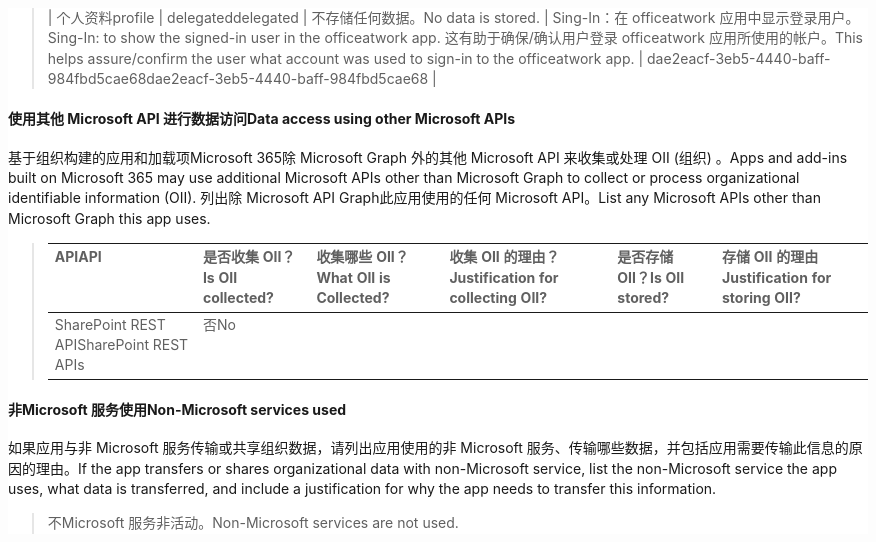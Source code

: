 >| <span data-ttu-id="e09a9-171">个人资料</span><span class="sxs-lookup"><span data-stu-id="e09a9-171">profile</span></span> | <span data-ttu-id="e09a9-172">delegated</span><span class="sxs-lookup"><span data-stu-id="e09a9-172">delegated</span></span> | <span data-ttu-id="e09a9-173">不存储任何数据。</span><span class="sxs-lookup"><span data-stu-id="e09a9-173">No data is stored.</span></span> | <span data-ttu-id="e09a9-174">Sing-In：在 officeatwork 应用中显示登录用户。</span><span class="sxs-lookup"><span data-stu-id="e09a9-174">Sing-In: to show the signed-in user in the officeatwork app.</span></span> <span data-ttu-id="e09a9-175">这有助于确保/确认用户登录 officeatwork 应用所使用的帐户。</span><span class="sxs-lookup"><span data-stu-id="e09a9-175">This helps assure/confirm the user what account was used to sign-in to the officeatwork app.</span></span> | <span data-ttu-id="e09a9-176">dae2eacf-3eb5-4440-baff-984fbd5cae68</span><span class="sxs-lookup"><span data-stu-id="e09a9-176">dae2eacf-3eb5-4440-baff-984fbd5cae68</span></span> |

#### <a name="data-access-using-other-microsoft-apis"></a><span data-ttu-id="e09a9-177">使用其他 Microsoft API 进行数据访问</span><span class="sxs-lookup"><span data-stu-id="e09a9-177">Data access using other Microsoft APIs</span></span>

<span data-ttu-id="e09a9-178">基于组织构建的应用和加载项Microsoft 365除 Microsoft Graph 外的其他 Microsoft API 来收集或处理 OII (组织) 。</span><span class="sxs-lookup"><span data-stu-id="e09a9-178">Apps and add-ins built on Microsoft 365 may use additional Microsoft APIs other than Microsoft Graph to collect or process organizational identifiable information (OII).</span></span> <span data-ttu-id="e09a9-179">列出除 Microsoft API Graph此应用使用的任何 Microsoft API。</span><span class="sxs-lookup"><span data-stu-id="e09a9-179">List any Microsoft APIs other than Microsoft Graph this app uses.</span></span>

>| <span data-ttu-id="e09a9-180">**API**</span><span class="sxs-lookup"><span data-stu-id="e09a9-180">**API**</span></span> |  <span data-ttu-id="e09a9-181">**是否收集 OII？**</span><span class="sxs-lookup"><span data-stu-id="e09a9-181">**Is OII collected?**</span></span> |  <span data-ttu-id="e09a9-182">**收集哪些 OII？**</span><span class="sxs-lookup"><span data-stu-id="e09a9-182">**What OII is Collected?**</span></span> | <span data-ttu-id="e09a9-183">**收集 OII 的理由？**</span><span class="sxs-lookup"><span data-stu-id="e09a9-183">**Justification for collecting OII?**</span></span> | <span data-ttu-id="e09a9-184">**是否存储 OII？**</span><span class="sxs-lookup"><span data-stu-id="e09a9-184">**Is OII stored?**</span></span> | <span data-ttu-id="e09a9-185">**存储 OII 的理由**</span><span class="sxs-lookup"><span data-stu-id="e09a9-185">**Justification for storing OII?**</span></span> |
>|:-------------------|:-------------------|:--------------------------|:--------------------------|:---------------------------------------------------|:--------------------------|
>| <span data-ttu-id="e09a9-186">SharePoint REST API</span><span class="sxs-lookup"><span data-stu-id="e09a9-186">SharePoint REST APIs</span></span> | <span data-ttu-id="e09a9-187">否</span><span class="sxs-lookup"><span data-stu-id="e09a9-187">No</span></span> |  |  |  |  |

#### <a name="non-microsoft-services-used"></a><span data-ttu-id="e09a9-188">非Microsoft 服务使用</span><span class="sxs-lookup"><span data-stu-id="e09a9-188">Non-Microsoft services used</span></span>

<span data-ttu-id="e09a9-189">如果应用与非 Microsoft 服务传输或共享组织数据，请列出应用使用的非 Microsoft 服务、传输哪些数据，并包括应用需要传输此信息的原因的理由。</span><span class="sxs-lookup"><span data-stu-id="e09a9-189">If the app transfers or shares organizational data with non-Microsoft service, list the non-Microsoft service the app uses, what data is transferred, and include a justification for why the app needs to transfer this information.</span></span>

><span data-ttu-id="e09a9-190">不Microsoft 服务非活动。</span><span class="sxs-lookup"><span data-stu-id="e09a9-190">Non-Microsoft services are not used.</span></span>
